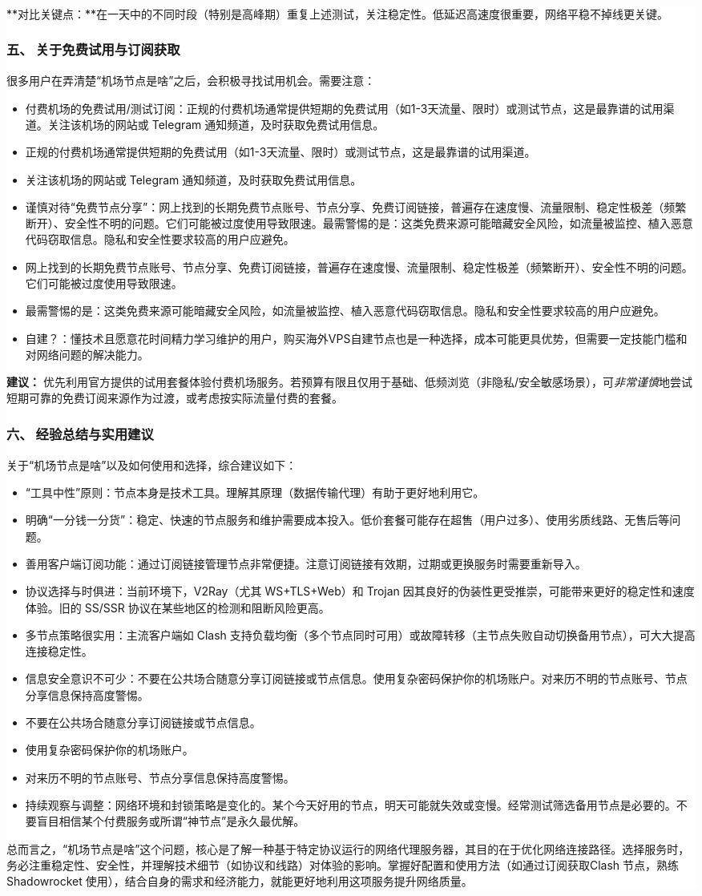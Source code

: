 **对比关键点：**在一天中的不同时段（特别是高峰期）重复上述测试，关注稳定性。低延迟高速度很重要，网络平稳不掉线更关键。

### 五、 关于免费试用与订阅获取

很多用户在弄清楚“机场节点是啥”之后，会积极寻找试用机会。需要注意：

- 付费机场的免费试用/测试订阅：正规的付费机场通常提供短期的免费试用（如1-3天流量、限时）或测试节点，这是最靠谱的试用渠道。关注该机场的网站或 Telegram 通知频道，及时获取免费试用信息。

- 正规的付费机场通常提供短期的免费试用（如1-3天流量、限时）或测试节点，这是最靠谱的试用渠道。

- 关注该机场的网站或 Telegram 通知频道，及时获取免费试用信息。

- 谨慎对待“免费节点分享”：网上找到的长期免费节点账号、节点分享、免费订阅链接，普遍存在速度慢、流量限制、稳定性极差（频繁断开）、安全性不明的问题。它们可能被过度使用导致限速。最需警惕的是：这类免费来源可能暗藏安全风险，如流量被监控、植入恶意代码窃取信息。隐私和安全性要求较高的用户应避免。

- 网上找到的长期免费节点账号、节点分享、免费订阅链接，普遍存在速度慢、流量限制、稳定性极差（频繁断开）、安全性不明的问题。它们可能被过度使用导致限速。

- 最需警惕的是：这类免费来源可能暗藏安全风险，如流量被监控、植入恶意代码窃取信息。隐私和安全性要求较高的用户应避免。

- 自建？：懂技术且愿意花时间精力学习维护的用户，购买海外VPS自建节点也是一种选择，成本可能更具优势，但需要一定技能门槛和对网络问题的解决能力。

**建议：** 优先利用官方提供的试用套餐体验付费机场服务。若预算有限且仅用于基础、低频浏览（非隐私/安全敏感场景），可*非常谨慎*地尝试短期可靠的免费订阅来源作为过渡，或考虑按实际流量付费的套餐。

### 六、 经验总结与实用建议

关于“机场节点是啥”以及如何使用和选择，综合建议如下：

- “工具中性”原则：节点本身是技术工具。理解其原理（数据传输代理）有助于更好地利用它。

- 明确“一分钱一分货”：稳定、快速的节点服务和维护需要成本投入。低价套餐可能存在超售（用户过多）、使用劣质线路、无售后等问题。

- 善用客户端订阅功能：通过订阅链接管理节点非常便捷。注意订阅链接有效期，过期或更换服务时需要重新导入。

- 协议选择与时俱进：当前环境下，V2Ray（尤其 WS+TLS+Web）和 Trojan 因其良好的伪装性更受推崇，可能带来更好的稳定性和速度体验。旧的 SS/SSR 协议在某些地区的检测和阻断风险更高。

- 多节点策略很实用：主流客户端如 Clash 支持负载均衡（多个节点同时可用）或故障转移（主节点失败自动切换备用节点），可大大提高连接稳定性。

- 信息安全意识不可少：不要在公共场合随意分享订阅链接或节点信息。使用复杂密码保护你的机场账户。对来历不明的节点账号、节点分享信息保持高度警惕。

- 不要在公共场合随意分享订阅链接或节点信息。

- 使用复杂密码保护你的机场账户。

- 对来历不明的节点账号、节点分享信息保持高度警惕。

- 持续观察与调整：网络环境和封锁策略是变化的。某个今天好用的节点，明天可能就失效或变慢。经常测试筛选备用节点是必要的。不要盲目相信某个付费服务或所谓“神节点”是永久最优解。

总而言之，“机场节点是啥”这个问题，核心是了解一种基于特定协议运行的网络代理服务器，其目的在于优化网络连接路径。选择服务时，务必注重稳定性、安全性，并理解技术细节（如协议和线路）对体验的影响。掌握好配置和使用方法（如通过订阅获取Clash 节点，熟练Shadowrocket 使用），结合自身的需求和经济能力，就能更好地利用这项服务提升网络质量。
